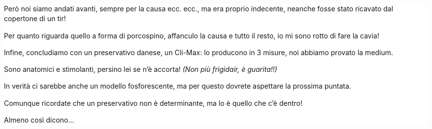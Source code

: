 Però noi siamo andati avanti, sempre per la causa ecc. ecc., ma era proprio indecente, neanche fosse stato ricavato dal copertone di un tir!

Per quanto riguarda quello a forma di porcospino, affanculo la causa e tutto il resto, io mi sono rotto di fare la cavia!

Infine, concludiamo con un preservativo danese, un Cli-Max: lo producono in 3 misure, noi abbiamo provato la medium.

Sono anatomici e stimolanti, persino lei se n’è accorta! _(Non più frigidair, è guarita!!)_

In verità ci sarebbe anche un modello fosforescente, ma per questo dovrete aspettare la prossima puntata.

Comunque ricordate che un preservativo non è determinante, ma lo è quello che c’è dentro!

Almeno così dicono...
